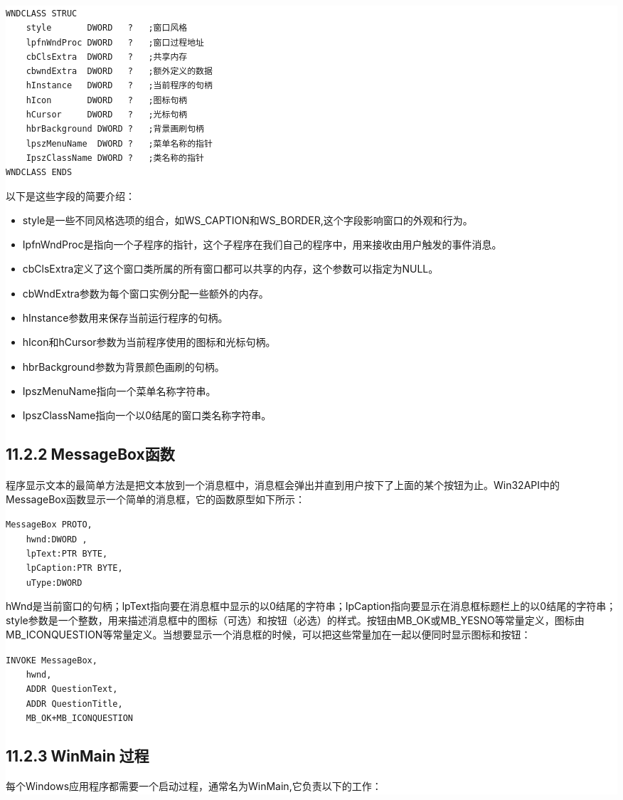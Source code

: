 ```assembly
WNDCLASS STRUC
	style		DWORD	?	;窗口风格
	lpfnWndProc	DWORD 	?	;窗口过程地址
	cbClsExtra	DWORD 	?	;共享内存
	cbwndExtra	DWORD 	?	;额外定义的数据
	hInstance	DWORD 	?	;当前程序的句柄
	hIcon		DWORD 	?	;图标句柄
	hCursor		DWORD 	?	;光标句柄
	hbrBackground DWORD ?	;背景画刷句柄
	lpszMenuName  DWORD ?	;菜单名称的指针
	IpszClassName DWORD ?	;类名称的指针
WNDCLASS ENDS
```

以下是这些字段的简要介绍：

- style是一些不同风格选项的组合，如WS_CAPTION和WS_BORDER,这个字段影响窗口的外观和行为。

- IpfnWndProc是指向一个子程序的指针，这个子程序在我们自己的程序中，用来接收由用户触发的事件消息。
- cbClsExtra定义了这个窗口类所属的所有窗口都可以共享的内存，这个参数可以指定为NULL。
- cbWndExtra参数为每个窗口实例分配一些额外的内存。
- hInstance参数用来保存当前运行程序的句柄。
- hIcon和hCursor参数为当前程序使用的图标和光标句柄。
- hbrBackground参数为背景颜色画刷的句柄。
- IpszMenuName指向一个菜单名称字符串。
- IpszClassName指向一个以0结尾的窗口类名称字符串。

## 11.2.2 MessageBox函数

程序显示文本的最简单方法是把文本放到一个消息框中，消息框会弹出并直到用户按下了上面的某个按钮为止。Win32API中的MessageBox函数显示一个简单的消息框，它的函数原型如下所示：

```assembly
MessageBox PROTO,
	hwnd:DWORD ,
	lpText:PTR BYTE,
	lpCaption:PTR BYTE,
	uType:DWORD
```

hWnd是当前窗口的句柄；lpText指向要在消息框中显示的以0结尾的字符串；IpCaption指向要显示在消息框标题栏上的以0结尾的字符串；style参数是一个整数，用来描述消息框中的图标（可选）和按钮（必选）的样式。按钮由MB_OK或MB_YESNO等常量定义，图标由MB_ICONQUESTION等常量定义。当想要显示一个消息框的时候，可以把这些常量加在一起以便同时显示图标和按钮：

```assembly
INVOKE MessageBox, 
	hwnd, 
	ADDR QuestionText,
	ADDR QuestionTitle,
	MB_OK+MB_ICONQUESTION
```

## 11.2.3 WinMain 过程

每个Windows应用程序都需要一个启动过程，通常名为WinMain,它负责以下的工作：
